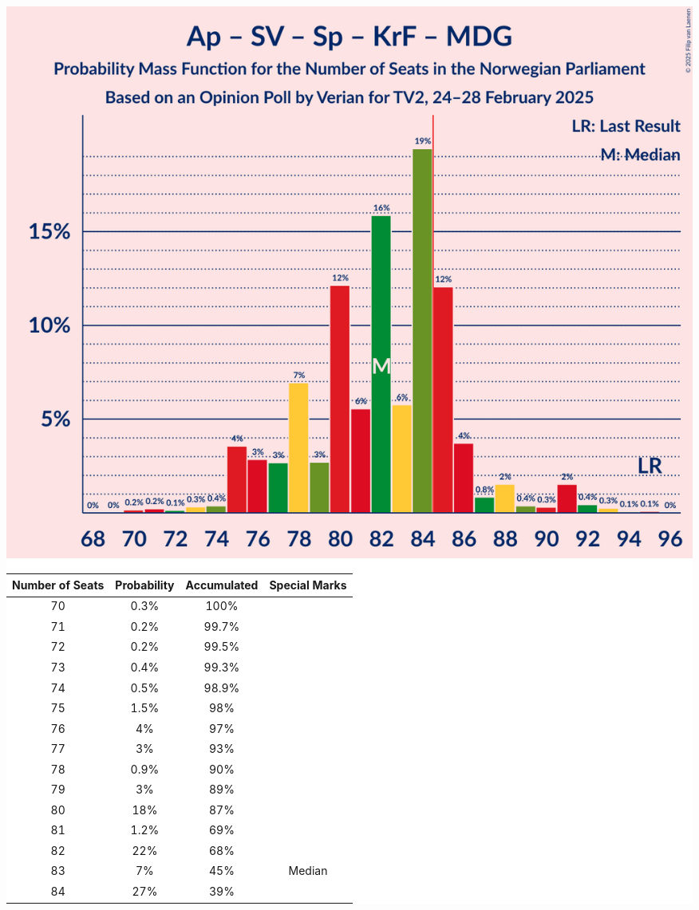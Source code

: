 ![Graph with seats probability mass function not yet produced](2025-02-28-Verian-coalitions-seats-pmf-ap–sv–sp–krf–mdg.png "Seats Probability Mass Function")

| Number of Seats | Probability | Accumulated | Special Marks |
|:---------------:|:-----------:|:-----------:|:-------------:|
| 70 | 0.3% | 100% |  |
| 71 | 0.2% | 99.7% |  |
| 72 | 0.2% | 99.5% |  |
| 73 | 0.4% | 99.3% |  |
| 74 | 0.5% | 98.9% |  |
| 75 | 1.5% | 98% |  |
| 76 | 4% | 97% |  |
| 77 | 3% | 93% |  |
| 78 | 0.9% | 90% |  |
| 79 | 3% | 89% |  |
| 80 | 18% | 87% |  |
| 81 | 1.2% | 69% |  |
| 82 | 22% | 68% |  |
| 83 | 7% | 45% | Median |
| 84 | 27% | 39% |  |